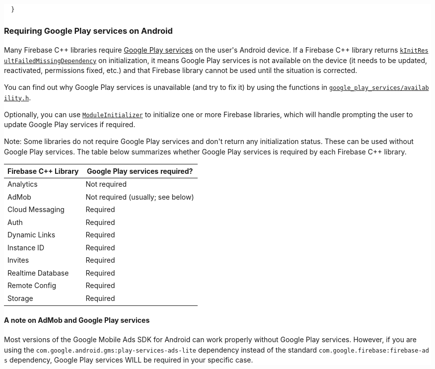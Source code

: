~~~
  }
~~~

### Requiring Google Play services on Android

Many Firebase C++ libraries require
[Google Play services](https://developers.google.com/android/guides/overview) on
the user's Android device. If a Firebase C++ library returns
[`kInitResultFailedMissingDependency`](http://firebase.google.com/docs/reference/cpp/namespace/firebase)
on initialization, it means Google Play services is not available on the device
(it needs to be updated, reactivated, permissions fixed, etc.) and that Firebase
library cannot be used until the situation is corrected.

You can find out why Google Play services is unavailable (and try to fix it) by
using the functions in [`google_play_services/availability.h`](http://firebase.google.com/docs/reference/cpp/namespace/google-play-services).

Optionally, you can use
[`ModuleInitializer`](http://firebase.google.com/docs/reference/cpp/class/firebase/module-initializer)
to initialize one or more Firebase libraries, which will handle prompting the
user to update Google Play services if required.

Note: Some libraries do not require Google Play services and don't return any
initialization status. These can be used without Google Play services. The table
below summarizes whether Google Play services is required by each Firebase C++
library.

| Firebase C++ Library    | Google Play services required?    |
| ----------------------- |-----------------------------------|
| Analytics               | Not required                      |
| AdMob                   | Not required (usually; see below) |
| Cloud Messaging         | Required                          |
| Auth                    | Required                          |
| Dynamic Links           | Required                          |
| Instance ID             | Required                          |
| Invites                 | Required                          |
| Realtime Database       | Required                          |
| Remote Config           | Required                          |
| Storage                 | Required                          |

#### A note on AdMob and Google Play services

Most versions of the Google Mobile Ads SDK for Android can work properly without
Google Play services. However, if you are using the
`com.google.android.gms:play-services-ads-lite` dependency instead of the
standard `com.google.firebase:firebase-ads` dependency, Google Play services
WILL be required in your specific case.
